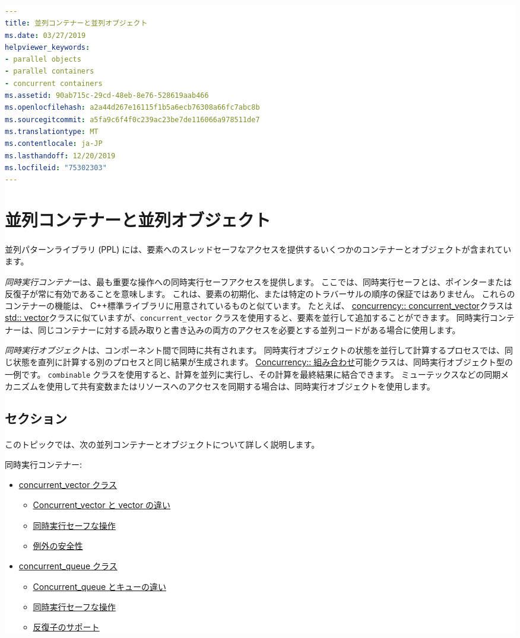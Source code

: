 ```yaml
---
title: 並列コンテナーと並列オブジェクト
ms.date: 03/27/2019
helpviewer_keywords:
- parallel objects
- parallel containers
- concurrent containers
ms.assetid: 90ab715c-29cd-48eb-8e76-528619aab466
ms.openlocfilehash: a2a44d267e16115f1b5a6ecb76308a66fc7abc8b
ms.sourcegitcommit: a5fa9c6f4f0c239ac23be7de116066a978511de7
ms.translationtype: MT
ms.contentlocale: ja-JP
ms.lasthandoff: 12/20/2019
ms.locfileid: "75302303"
---
```

# <a name="parallel-containers-and-objects"></a>並列コンテナーと並列オブジェクト

並列パターンライブラリ (PPL) には、要素へのスレッドセーフなアクセスを提供するいくつかのコンテナーとオブジェクトが含まれています。

*同時実行コンテナー*は、最も重要な操作への同時実行セーフアクセスを提供します。 ここでは、同時実行セーフとは、ポインターまたは反復子が常に有効であることを意味します。 これは、要素の初期化、または特定のトラバーサルの順序の保証ではありません。 これらのコンテナーの機能は、 C++標準ライブラリに用意されているものと似ています。 たとえば、 [concurrency:: concurrent_vector](../../parallel/concrt/reference/concurrent-vector-class.md)クラスは[std:: vector](../../standard-library/vector-class.md)クラスに似ていますが、`concurrent_vector` クラスを使用すると、要素を並行して追加することができます。 同時実行コンテナーは、同じコンテナーに対する読み取りと書き込みの両方のアクセスを必要とする並列コードがある場合に使用します。

*同時実行オブジェクト*は、コンポーネント間で同時に共有されます。 同時実行オブジェクトの状態を並行して計算するプロセスでは、同じ状態を直列に計算する別のプロセスと同じ結果が生成されます。 [Concurrency:: 組み合わせ](../../parallel/concrt/reference/combinable-class.md)可能クラスは、同時実行オブジェクト型の一例です。 `combinable` クラスを使用すると、計算を並列に実行し、その計算を最終結果に結合できます。 ミューテックスなどの同期メカニズムを使用して共有変数またはリソースへのアクセスを同期する場合は、同時実行オブジェクトを使用します。

##  <a name="top"></a> セクション

このトピックでは、次の並列コンテナーとオブジェクトについて詳しく説明します。

同時実行コンテナー:

- [concurrent_vector クラス](#vector)

   - [Concurrent_vector と vector の違い](#vector-differences)

   - [同時実行セーフな操作](#vector-safety)

   - [例外の安全性](#vector-exceptions)

- [concurrent_queue クラス](#queue)

   - [Concurrent_queue とキューの違い](#queue-differences)

   - [同時実行セーフな操作](#queue-safety)

   - [反復子のサポート](#queue-iterators)
